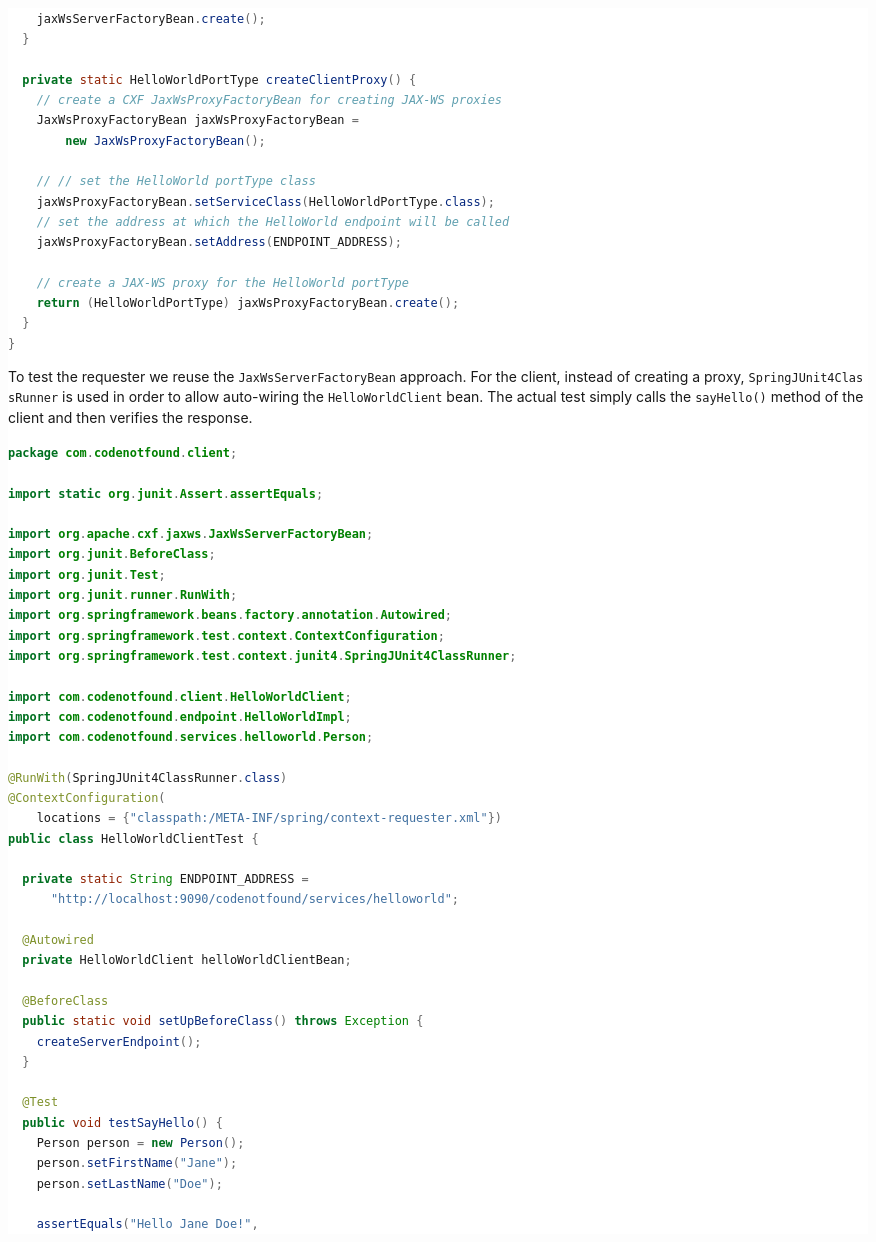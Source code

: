 ``` java
    jaxWsServerFactoryBean.create();
  }

  private static HelloWorldPortType createClientProxy() {
    // create a CXF JaxWsProxyFactoryBean for creating JAX-WS proxies
    JaxWsProxyFactoryBean jaxWsProxyFactoryBean =
        new JaxWsProxyFactoryBean();

    // // set the HelloWorld portType class
    jaxWsProxyFactoryBean.setServiceClass(HelloWorldPortType.class);
    // set the address at which the HelloWorld endpoint will be called
    jaxWsProxyFactoryBean.setAddress(ENDPOINT_ADDRESS);

    // create a JAX-WS proxy for the HelloWorld portType
    return (HelloWorldPortType) jaxWsProxyFactoryBean.create();
  }
}
```

To test the requester we reuse the `JaxWsServerFactoryBean` approach. For the client, instead of creating a proxy, `SpringJUnit4ClassRunner` is used in order to allow auto-wiring the `HelloWorldClient` bean. The actual test simply calls the `sayHello()` method of the client and then verifies the response.

``` java
package com.codenotfound.client;

import static org.junit.Assert.assertEquals;

import org.apache.cxf.jaxws.JaxWsServerFactoryBean;
import org.junit.BeforeClass;
import org.junit.Test;
import org.junit.runner.RunWith;
import org.springframework.beans.factory.annotation.Autowired;
import org.springframework.test.context.ContextConfiguration;
import org.springframework.test.context.junit4.SpringJUnit4ClassRunner;

import com.codenotfound.client.HelloWorldClient;
import com.codenotfound.endpoint.HelloWorldImpl;
import com.codenotfound.services.helloworld.Person;

@RunWith(SpringJUnit4ClassRunner.class)
@ContextConfiguration(
    locations = {"classpath:/META-INF/spring/context-requester.xml"})
public class HelloWorldClientTest {

  private static String ENDPOINT_ADDRESS =
      "http://localhost:9090/codenotfound/services/helloworld";

  @Autowired
  private HelloWorldClient helloWorldClientBean;

  @BeforeClass
  public static void setUpBeforeClass() throws Exception {
    createServerEndpoint();
  }

  @Test
  public void testSayHello() {
    Person person = new Person();
    person.setFirstName("Jane");
    person.setLastName("Doe");

    assertEquals("Hello Jane Doe!",
```